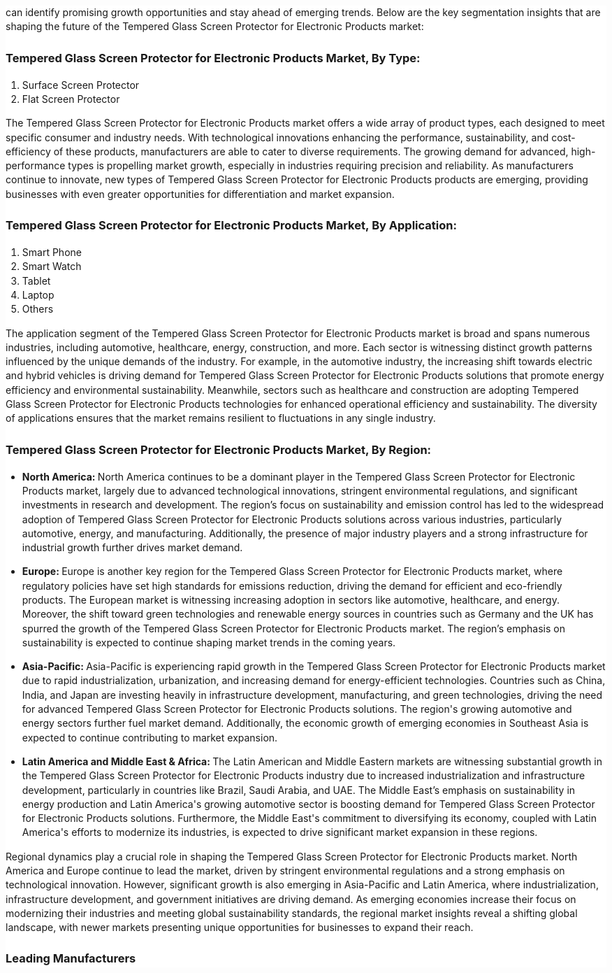 can identify promising growth opportunities and stay ahead of emerging trends. Below are the key segmentation insights that are shaping the future of the Tempered Glass Screen Protector for Electronic Products market:</p><h3><strong>Tempered Glass Screen Protector for Electronic Products Market, By Type:<br /></strong></h3><ol><li>Surface Screen Protector<li> Flat Screen Protector</li></ol><p>The Tempered Glass Screen Protector for Electronic Products market offers a wide array of product types, each designed to meet specific consumer and industry needs. With technological innovations enhancing the performance, sustainability, and cost-efficiency of these products, manufacturers are able to cater to diverse requirements. The growing demand for advanced, high-performance types is propelling market growth, especially in industries requiring precision and reliability. As manufacturers continue to innovate, new types of Tempered Glass Screen Protector for Electronic Products products are emerging, providing businesses with even greater opportunities for differentiation and market expansion.</p><h3>Tempered Glass Screen Protector for Electronic Products Market,&nbsp;By Application:</h3><ol><li>Smart Phone<li> Smart Watch<li> Tablet<li> Laptop<li> Others</li></ol><p>The application segment of the Tempered Glass Screen Protector for Electronic Products market is broad and spans numerous industries, including automotive, healthcare, energy, construction, and more. Each sector is witnessing distinct growth patterns influenced by the unique demands of the industry. For example, in the automotive industry, the increasing shift towards electric and hybrid vehicles is driving demand for Tempered Glass Screen Protector for Electronic Products solutions that promote energy efficiency and environmental sustainability. Meanwhile, sectors such as healthcare and construction are adopting Tempered Glass Screen Protector for Electronic Products technologies for enhanced operational efficiency and sustainability. The diversity of applications ensures that the market remains resilient to fluctuations in any single industry.</p><h3>Tempered Glass Screen Protector for Electronic Products Market, By Region:</h3><ul><li><p><strong>North America:&nbsp;</strong>North America continues to be a dominant player in the Tempered Glass Screen Protector for Electronic Products market, largely due to advanced technological innovations, stringent environmental regulations, and significant investments in research and development. The region&rsquo;s focus on sustainability and emission control has led to the widespread adoption of Tempered Glass Screen Protector for Electronic Products solutions across various industries, particularly automotive, energy, and manufacturing. Additionally, the presence of major industry players and a strong infrastructure for industrial growth further drives market demand.</p></li><li><p><strong><strong>Europe:&nbsp;</strong></strong>Europe is another key region for the Tempered Glass Screen Protector for Electronic Products market, where regulatory policies have set high standards for emissions reduction, driving the demand for efficient and eco-friendly products. The European market is witnessing increasing adoption in sectors like automotive, healthcare, and energy. Moreover, the shift toward green technologies and renewable energy sources in countries such as Germany and the UK has spurred the growth of the Tempered Glass Screen Protector for Electronic Products market. The region&rsquo;s emphasis on sustainability is expected to continue shaping market trends in the coming years.</p></li><li><p><strong><strong>Asia-Pacific:&nbsp;</strong></strong>Asia-Pacific is experiencing rapid growth in the Tempered Glass Screen Protector for Electronic Products market due to rapid industrialization, urbanization, and increasing demand for energy-efficient technologies. Countries such as China, India, and Japan are investing heavily in infrastructure development, manufacturing, and green technologies, driving the need for advanced Tempered Glass Screen Protector for Electronic Products solutions. The region's growing automotive and energy sectors further fuel market demand. Additionally, the economic growth of emerging economies in Southeast Asia is expected to continue contributing to market expansion.</p></li><li><p><strong><strong>Latin America and Middle East &amp; Africa:&nbsp;</strong></strong>The Latin American and Middle Eastern markets are witnessing substantial growth in the Tempered Glass Screen Protector for Electronic Products industry due to increased industrialization and infrastructure development, particularly in countries like Brazil, Saudi Arabia, and UAE. The Middle East&rsquo;s emphasis on sustainability in energy production and Latin America's growing automotive sector is boosting demand for Tempered Glass Screen Protector for Electronic Products solutions. Furthermore, the Middle East's commitment to diversifying its economy, coupled with Latin America's efforts to modernize its industries, is expected to drive significant market expansion in these regions.</p></li></ul><p>Regional dynamics play a crucial role in shaping the Tempered Glass Screen Protector for Electronic Products market. North America and Europe continue to lead the market, driven by stringent environmental regulations and a strong emphasis on technological innovation. However, significant growth is also emerging in Asia-Pacific and Latin America, where industrialization, infrastructure development, and government initiatives are driving demand. As emerging economies increase their focus on modernizing their industries and meeting global sustainability standards, the regional market insights reveal a shifting global landscape, with newer markets presenting unique opportunities for businesses to expand their reach.</p><h3><strong>Leading Manufacturers